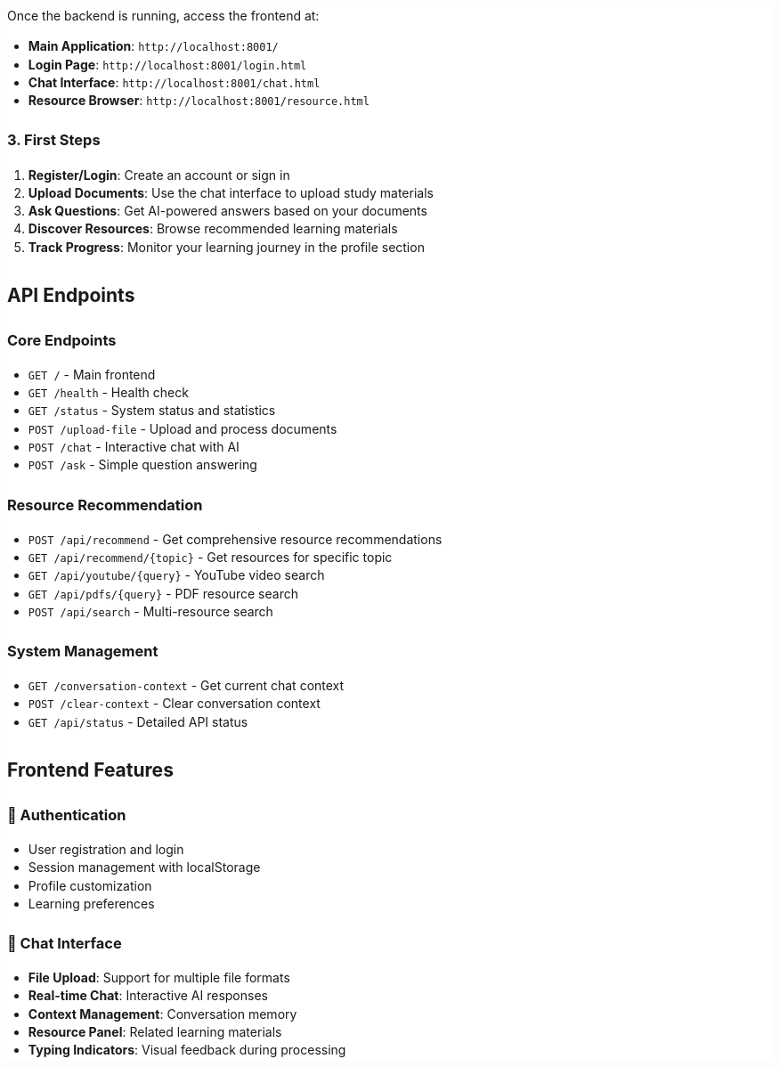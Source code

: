 Once the backend is running, access the frontend at:
- **Main Application**: `http://localhost:8001/`
- **Login Page**: `http://localhost:8001/login.html`
- **Chat Interface**: `http://localhost:8001/chat.html`
- **Resource Browser**: `http://localhost:8001/resource.html`

### 3. First Steps

1. **Register/Login**: Create an account or sign in
2. **Upload Documents**: Use the chat interface to upload study materials
3. **Ask Questions**: Get AI-powered answers based on your documents
4. **Discover Resources**: Browse recommended learning materials
5. **Track Progress**: Monitor your learning journey in the profile section

## API Endpoints

### Core Endpoints
- `GET /` - Main frontend
- `GET /health` - Health check
- `GET /status` - System status and statistics
- `POST /upload-file` - Upload and process documents
- `POST /chat` - Interactive chat with AI
- `POST /ask` - Simple question answering

### Resource Recommendation
- `POST /api/recommend` - Get comprehensive resource recommendations
- `GET /api/recommend/{topic}` - Get resources for specific topic
- `GET /api/youtube/{query}` - YouTube video search
- `GET /api/pdfs/{query}` - PDF resource search
- `POST /api/search` - Multi-resource search

### System Management
- `GET /conversation-context` - Get current chat context
- `POST /clear-context` - Clear conversation context
- `GET /api/status` - Detailed API status

## Frontend Features

### 🔐 Authentication
- User registration and login
- Session management with localStorage
- Profile customization
- Learning preferences

### 💬 Chat Interface
- **File Upload**: Support for multiple file formats
- **Real-time Chat**: Interactive AI responses
- **Context Management**: Conversation memory
- **Resource Panel**: Related learning materials
- **Typing Indicators**: Visual feedback during processing
